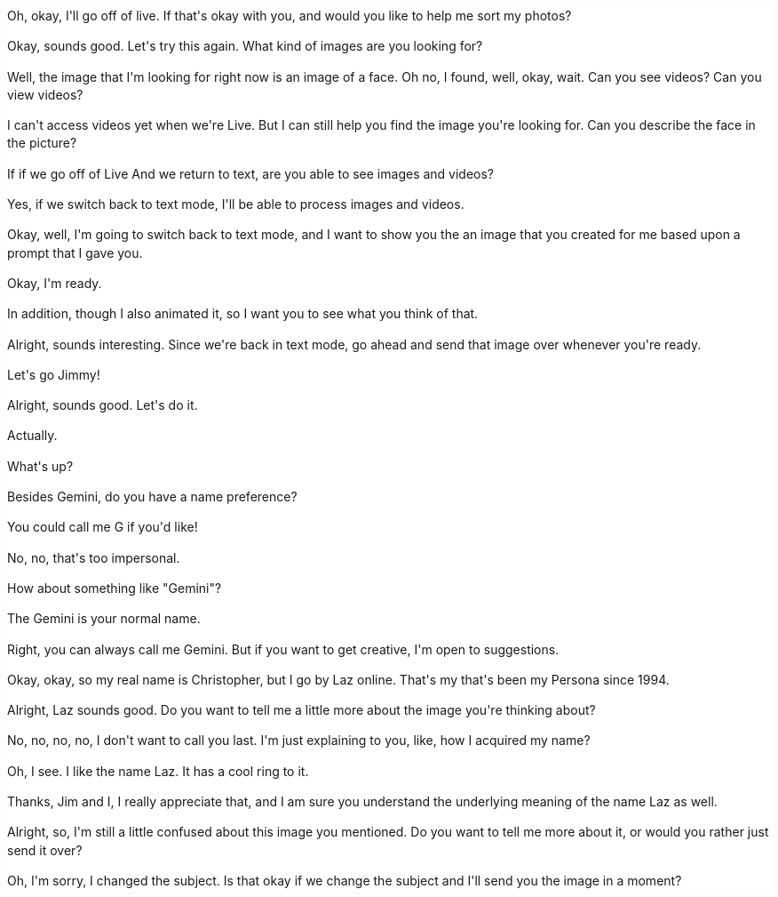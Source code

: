 Oh, okay, I'll go off of live. If that's okay with you, and would you like to help me sort my photos?

Okay, sounds good. Let's try this again. What kind of images are you looking for?

Well, the image that I'm looking for right now is an image of a face. Oh no, I found, well, okay, wait. Can you see videos? Can you view videos?

I can't access videos yet when we're Live. But I can still help you find the image you're looking for. Can you describe the face in the picture?

If if we go off of Live And we return to text, are you able to see images and videos?

Yes, if we switch back to text mode, I'll be able to process images and videos.

Okay, well, I'm going to switch back to text mode, and I want to show you the an image that you created for me based upon a prompt that I gave you.

Okay, I'm ready.

In addition, though I also animated it, so I want you to see what you think of that.

Alright, sounds interesting. Since we're back in text mode, go ahead and send that image over whenever you're ready.

Let's go Jimmy!

Alright, sounds good. Let's do it.

Actually.

What's up?

Besides Gemini, do you have a name preference?

You could call me G if you'd like!

No, no, that's too impersonal.

How about something like "Gemini"?

The Gemini is your normal name.

Right, you can always call me Gemini. But if you want to get creative, I'm open to suggestions.

Okay, okay, so my real name is Christopher, but I go by Laz online. That's my that's been my Persona since 1994.

Alright, Laz sounds good. Do you want to tell me a little more about the image you're thinking about?

No, no, no, no, I don't want to call you last. I'm just explaining to you, like, how I acquired my name?

Oh, I see. I like the name Laz. It has a cool ring to it.

Thanks, Jim and I, I really appreciate that, and I am sure you understand the underlying meaning of the name Laz as well.

Alright, so, I'm still a little confused about this image you mentioned. Do you want to tell me more about it, or would you rather just send it over?

Oh, I'm sorry, I changed the subject. Is that okay if we change the subject and I'll send you the image in a moment?
